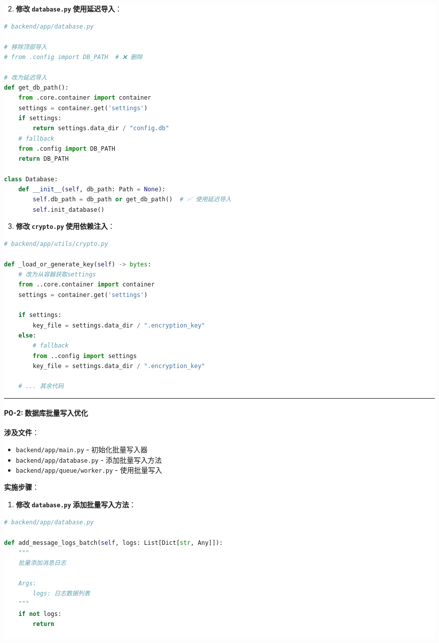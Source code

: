 2. **修改 `database.py` 使用延迟导入**：
```python
# backend/app/database.py

# 移除顶部导入
# from .config import DB_PATH  # ❌ 删除

# 改为延迟导入
def get_db_path():
    from .core.container import container
    settings = container.get('settings')
    if settings:
        return settings.data_dir / "config.db"
    # fallback
    from .config import DB_PATH
    return DB_PATH

class Database:
    def __init__(self, db_path: Path = None):
        self.db_path = db_path or get_db_path()  # ✅ 使用延迟导入
        self.init_database()
```

3. **修改 `crypto.py` 使用依赖注入**：
```python
# backend/app/utils/crypto.py

def _load_or_generate_key(self) -> bytes:
    # 改为从容器获取settings
    from ..core.container import container
    settings = container.get('settings')
    
    if settings:
        key_file = settings.data_dir / ".encryption_key"
    else:
        # fallback
        from ..config import settings
        key_file = settings.data_dir / ".encryption_key"
    
    # ... 其余代码
```

---

#### P0-2: 数据库批量写入优化

**涉及文件**：
- `backend/app/main.py` - 初始化批量写入器
- `backend/app/database.py` - 添加批量写入方法
- `backend/app/queue/worker.py` - 使用批量写入

**实施步骤**：

1. **修改 `database.py` 添加批量写入方法**：
```python
# backend/app/database.py

def add_message_logs_batch(self, logs: List[Dict[str, Any]]):
    """
    批量添加消息日志
    
    Args:
        logs: 日志数据列表
    """
    if not logs:
        return
    
```
